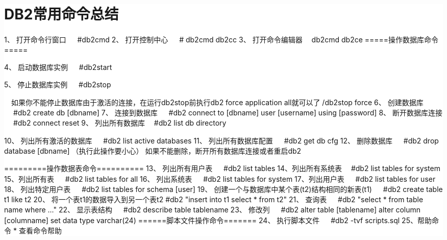 # DB2常用命令总结

1、 打开命令行窗口 
　 #db2cmd 
2、 打开控制中心 
　 # db2cmd db2cc 
3、 打开命令编辑器 
　db2cmd db2ce 
=====操作数据库命令===== 

4、 启动数据库实例 
　 #db2start 

5、 停止数据库实例 
　 #db2stop 

　如果你不能停止数据库由于激活的连接，在运行db2stop前执行db2 force application all就可以了 /db2stop force 
6、 创建数据库 
　 #db2 create db [dbname] 
7、 连接到数据库 
　 #db2 connect to [dbname] user [username] using [password] 
8、 断开数据库连接 
　 #db2 connect reset 
9、 列出所有数据库 
　#db2 list db directory 

10、 列出所有激活的数据库 
　 #db2 list active databases 
11、 列出所有数据库配置 
　 #db2 get db cfg 
12、 删除数据库 
　 #db2 drop database [dbname] 
（执行此操作要小心） 
如果不能删除，断开所有数据库连接或者重启db2 

=========操作数据表命令========== 
13、 列出所有用户表 
　 #db2 list tables 
14、列出所有系统表 
　#db2 list tables for system 
15、列出所有表 
　 #db2 list tables for all 
16、 列出系统表 
　 #db2 list tables for system 
17、列出用户表 
　 #db2 list tables for user 
18、 列出特定用户表 
　 #db2 list tables for schema [user] 
19、 创建一个与数据库中某个表(t2)结构相同的新表(t1) 
　 #db2 create table t1 like t2 
20、 将一个表t1的数据导入到另一个表t2 
\#db2 "insert into t1 select * from t2" 
21、 查询表 
　 #db2 "select * from table name where ..." 
22、 显示表结构 
　 #db2 describe table tablename 
23、 修改列 
　 #db2 alter table [tablename] alter column [columname] set data type varchar(24) 
======脚本文件操作命令======= 
24、 执行脚本文件 
　 #db2 -tvf scripts.sql 
25、帮助命令 
\* 查看命令帮助 